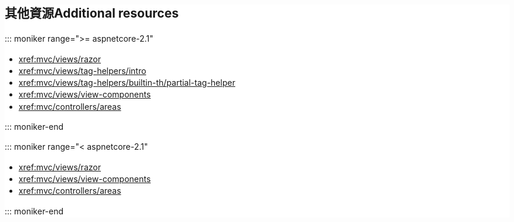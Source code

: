 ## <a name="additional-resources"></a><span data-ttu-id="86eef-236">其他資源</span><span class="sxs-lookup"><span data-stu-id="86eef-236">Additional resources</span></span>

::: moniker range=">= aspnetcore-2.1"

* <xref:mvc/views/razor>
* <xref:mvc/views/tag-helpers/intro>
* <xref:mvc/views/tag-helpers/builtin-th/partial-tag-helper>
* <xref:mvc/views/view-components>
* <xref:mvc/controllers/areas>

::: moniker-end

::: moniker range="< aspnetcore-2.1"

* <xref:mvc/views/razor>
* <xref:mvc/views/view-components>
* <xref:mvc/controllers/areas>

::: moniker-end
